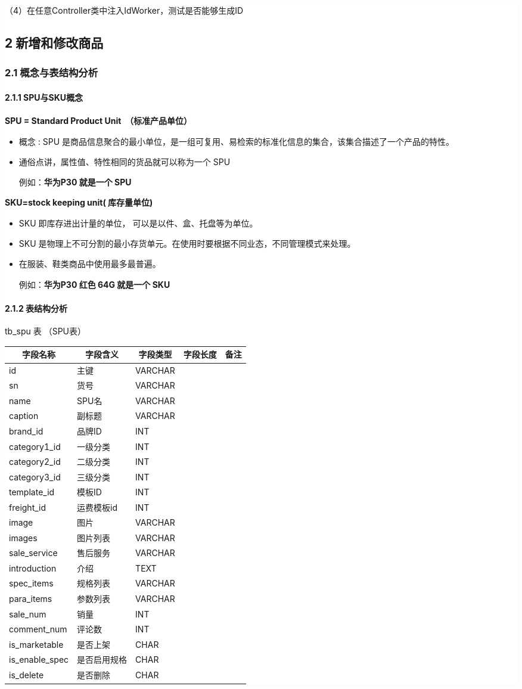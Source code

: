 （4）在任意Controller类中注入IdWorker，测试是否能够生成ID

## 2 新增和修改商品 

### 2.1 概念与表结构分析 

#### 2.1.1 SPU与SKU概念

**SPU = Standard Product Unit  （标准产品单位）**

- 概念 : SPU 是商品信息聚合的最小单位，是一组可复用、易检索的标准化信息的集合，该集合描述了一个产品的特性。

- 通俗点讲，属性值、特性相同的货品就可以称为一个 SPU

  例如：**华为P30 就是一个 SPU**

**SKU=stock keeping unit( 库存量单位)**

- SKU 即库存进出计量的单位， 可以是以件、盒、托盘等为单位。

- SKU 是物理上不可分割的最小存货单元。在使用时要根据不同业态，不同管理模式来处理。

- 在服装、鞋类商品中使用最多最普遍。

  例如：**华为P30 红色 64G 就是一个 SKU**

#### 2.1.2 表结构分析

tb_spu  表 （SPU表）

| 字段名称           | 字段含义   | 字段类型    | 字段长度 | 备注   |
| -------------- | ------ | ------- | ---- | ---- |
| id             | 主键     | VARCHAR |      |      |
| sn             | 货号     | VARCHAR |      |      |
| name           | SPU名   | VARCHAR |      |      |
| caption        | 副标题    | VARCHAR |      |      |
| brand_id       | 品牌ID   | INT     |      |      |
| category1_id   | 一级分类   | INT     |      |      |
| category2_id   | 二级分类   | INT     |      |      |
| category3_id   | 三级分类   | INT     |      |      |
| template_id    | 模板ID   | INT     |      |      |
| freight_id     | 运费模板id | INT     |      |      |
| image          | 图片     | VARCHAR |      |      |
| images         | 图片列表   | VARCHAR |      |      |
| sale_service   | 售后服务   | VARCHAR |      |      |
| introduction   | 介绍     | TEXT    |      |      |
| spec_items     | 规格列表   | VARCHAR |      |      |
| para_items     | 参数列表   | VARCHAR |      |      |
| sale_num       | 销量     | INT     |      |      |
| comment_num    | 评论数    | INT     |      |      |
| is_marketable  | 是否上架   | CHAR    |      |      |
| is_enable_spec | 是否启用规格 | CHAR    |      |      |
| is_delete      | 是否删除   | CHAR    |      |      |